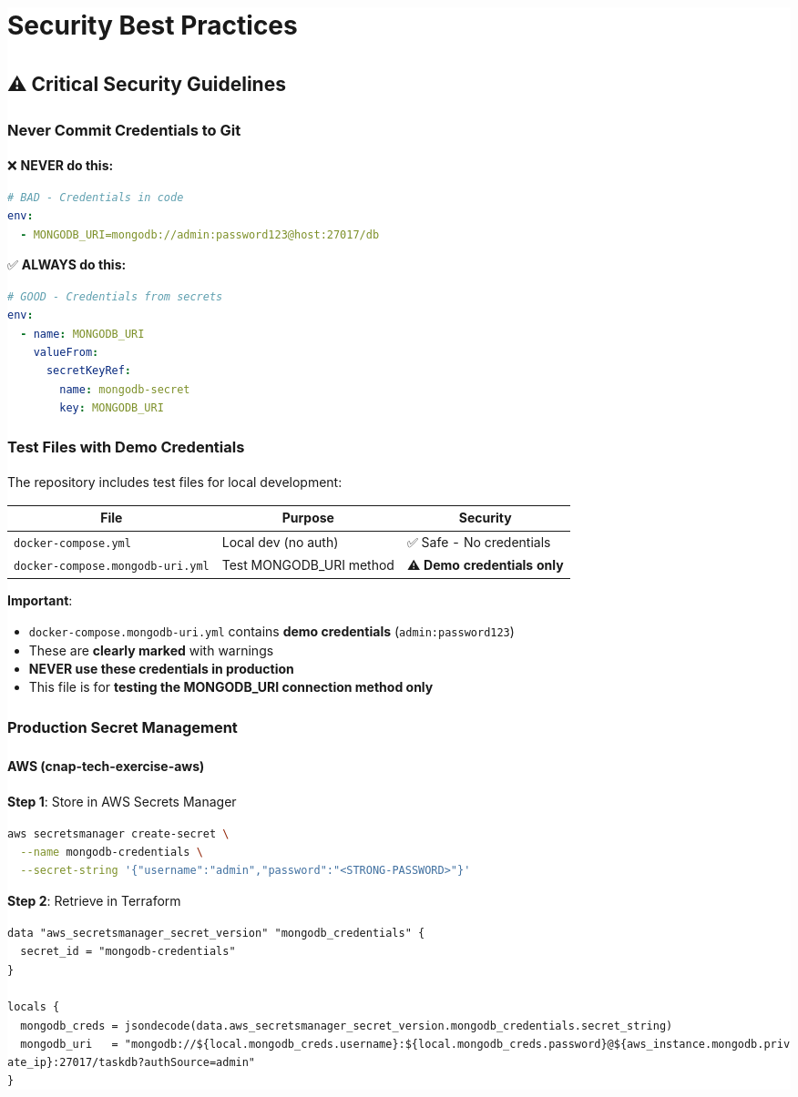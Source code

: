 # Security Best Practices

## ⚠️ Critical Security Guidelines

### Never Commit Credentials to Git

❌ **NEVER do this:**
```yaml
# BAD - Credentials in code
env:
  - MONGODB_URI=mongodb://admin:password123@host:27017/db
```

✅ **ALWAYS do this:**
```yaml
# GOOD - Credentials from secrets
env:
  - name: MONGODB_URI
    valueFrom:
      secretKeyRef:
        name: mongodb-secret
        key: MONGODB_URI
```

### Test Files with Demo Credentials

The repository includes test files for local development:

| File | Purpose | Security |
|------|---------|----------|
| `docker-compose.yml` | Local dev (no auth) | ✅ Safe - No credentials |
| `docker-compose.mongodb-uri.yml` | Test MONGODB_URI method | ⚠️ **Demo credentials only** |

**Important**: 
- `docker-compose.mongodb-uri.yml` contains **demo credentials** (`admin:password123`)
- These are **clearly marked** with warnings
- **NEVER use these credentials in production**
- This file is for **testing the MONGODB_URI connection method only**

### Production Secret Management

#### AWS (cnap-tech-exercise-aws)

**Step 1**: Store in AWS Secrets Manager
```bash
aws secretsmanager create-secret \
  --name mongodb-credentials \
  --secret-string '{"username":"admin","password":"<STRONG-PASSWORD>"}'
```

**Step 2**: Retrieve in Terraform
```hcl
data "aws_secretsmanager_secret_version" "mongodb_credentials" {
  secret_id = "mongodb-credentials"
}

locals {
  mongodb_creds = jsondecode(data.aws_secretsmanager_secret_version.mongodb_credentials.secret_string)
  mongodb_uri   = "mongodb://${local.mongodb_creds.username}:${local.mongodb_creds.password}@${aws_instance.mongodb.private_ip}:27017/taskdb?authSource=admin"
}
```
